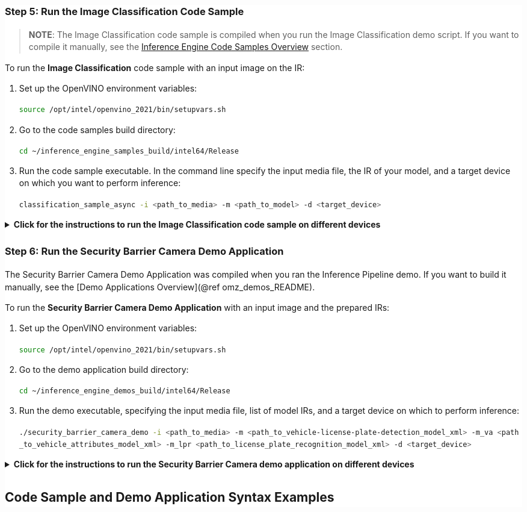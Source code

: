 ### <a name="run-image-classification"></a>Step 5: Run the Image Classification Code Sample

> <b>NOTE</b>: The Image Classification code sample is compiled when you run the Image Classification demo script. If you want to compile it manually, see the [Inference Engine Code Samples Overview](../IE_DG/Samples_Overview.html#build_samples_linux) section. 

To run the <b>Image Classification</b> code sample with an input image on the IR: 

1. Set up the OpenVINO environment variables:
   ```sh
   source /opt/intel/openvino_2021/bin/setupvars.sh
   ``` 
2. Go to the code samples build directory:
   ```sh
   cd ~/inference_engine_samples_build/intel64/Release
   ```
3. Run the code sample executable. In the command line specify the input media file, the IR of your model, and a target device on which you want to perform inference:
   ```sh
   classification_sample_async -i <path_to_media> -m <path_to_model> -d <target_device>
   ```
<details><summary><strong>Click for the instructions to run the Image Classification code sample on different devices</strong></summary></details>

### <a name="run-security-barrier"></a>Step 6: Run the Security Barrier Camera Demo Application

The Security Barrier Camera Demo Application was compiled when you ran the Inference Pipeline demo. If you want to build it manually, see the [Demo Applications Overview](@ref omz_demos_README).

To run the <b>Security Barrier Camera Demo Application</b> with an input image and the prepared IRs:

1. Set up the OpenVINO environment variables:
   ```sh
   source /opt/intel/openvino_2021/bin/setupvars.sh
   ``` 
2. Go to the demo application build directory:
   ```sh
   cd ~/inference_engine_demos_build/intel64/Release
   ```
3. Run the demo executable, specifying the input media file, list of model IRs, and a target device on which to perform inference:
   ```sh
   ./security_barrier_camera_demo -i <path_to_media> -m <path_to_vehicle-license-plate-detection_model_xml> -m_va <path_to_vehicle_attributes_model_xml> -m_lpr <path_to_license_plate_recognition_model_xml> -d <target_device>
   ```

<details><summary><strong>Click for the instructions to run the Security Barrier Camera demo application on different devices</strong></summary></details>


## <a name="syntax-examples"></a>Code Sample and Demo Application Syntax Examples
